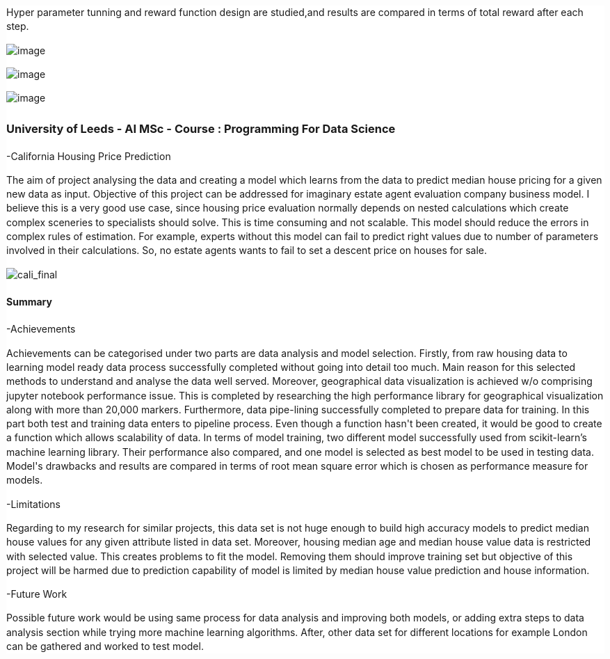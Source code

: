 Hyper parameter tunning and reward function design are studied,and results are compared in terms of total reward after each step.

![image](https://user-images.githubusercontent.com/46696280/167741257-c7dce585-7744-48de-bf11-887c286f877e.png)

![image](https://user-images.githubusercontent.com/46696280/167741324-dc0cb8ef-e2b2-4c0f-a596-ded22c169c09.png)

![image](https://user-images.githubusercontent.com/46696280/167741368-be0650f4-1a21-4f45-86fe-0ec085b8ce67.png)


### University of Leeds - AI MSc - Course : Programming For Data Science 
-California Housing Price Prediction

The aim of project analysing the data and creating a model which learns from the data to predict median house pricing for a given new data as input.
Objective of this project can be addressed for imaginary estate agent evaluation company business model. I believe this is a very good use case, since housing price evaluation normally depends on nested calculations which create complex sceneries to specialists should solve. This is time consuming and not scalable. This model should reduce the errors in complex rules of estimation. For example, experts without this model can fail to predict right values due to number of parameters involved in their calculations. So, no estate agents wants to fail to set a descent price on houses for sale.

![cali_final](https://user-images.githubusercontent.com/46696280/154192899-132e5ac7-8103-4d58-9aeb-6b797bafdc9d.png)

#### Summary 
-Achievements

Achievements can be categorised under two parts are data analysis and model selection. Firstly, from raw housing data to learning model ready data process successfully completed without going into detail too much. Main reason for this selected methods to understand and analyse the data well served. Moreover, geographical data visualization is achieved w/o comprising jupyter notebook performance issue. This is completed by researching the high performance library for geographical visualization along with more than 20,000 markers. Furthermore, data pipe-lining successfully completed to prepare data for training. In this part both test and training data enters to pipeline process. Even though a function hasn't been created, it would be good to create a function which allows scalability of data. In terms of model training, two different model successfully used from scikit-learn’s machine learning library. Their performance also compared, and one model is selected as best model to be used in testing data. Model's drawbacks and results are compared in terms of root mean square error which is chosen as performance measure for models.

-Limitations

Regarding to my research for similar projects, this data set is not huge enough to build high accuracy models to predict median house values for any given attribute listed in data set. Moreover, housing median age and median house value data is restricted with selected value. This creates problems to fit the model. Removing them should improve training set but objective of this project will be harmed due to prediction capability of model is limited by median house value prediction and house information.

-Future Work

Possible future work would be using same process for data analysis and improving both models, or adding extra steps to data analysis section while trying more machine learning algorithms. After, other data set for different locations for example London can be gathered and worked to test model.
